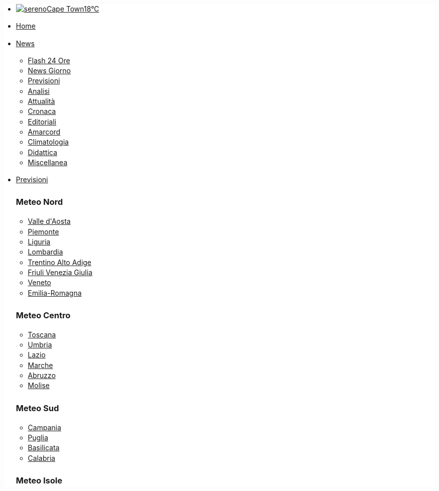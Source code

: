 -   [<img src="http://www.meteogiornale.it/content/icone/giorno25/sereno.png" alt="sereno" class="ico" /><span class="locality-diretta-meteo">Cape Town</span><span class="temp">18°C</span>](http://www.meteogiornale.it/diretta-meteo/FACT-cape-town)

-   [Home](http://www.meteogiornale.it/ "Meteo Giornale")
-   <a href="http://www.meteogiornale.it/notizie/archivio" class="drop">News</a>
    -   [Flash 24 Ore](http://www.meteogiornale.it/news-flash24ore "news flash 24 ore")
    -   [News Giorno](http://www.meteogiornale.it/notizie/24-ore "archivio notizie del giorno")
    -   [Previsioni](http://www.meteogiornale.it/notizie/cat-3-previsioni-meteo "previsioni meteo")
    -   [Analisi](http://www.meteogiornale.it/notizie/cat-5-analisi "analisi")
    -   [Attualità](http://www.meteogiornale.it/notizie/cat-4-attualita-meteo-e-clima "attualità")
    -   [Cronaca](http://www.meteogiornale.it/notizie/cat-2-cronaca-meteo "cronaca")
    -   [Editoriali](http://www.meteogiornale.it/notizie/cat-1-editoriali "editoriali")
    -   [Amarcord](http://www.meteogiornale.it/notizie/cat-8-amarcord-meteo-e-clima "amarcord")
    -   [Climatologia](http://www.meteogiornale.it/notizie/cat-7-climatologia "climatologia")
    -   [Didattica](http://www.meteogiornale.it/notizie/cat-6-didattica "didattica")
    -   [Miscellanea](http://www.meteogiornale.it/notizie/cat-9-miscellanea "miscellanea")

-   <a href="http://www.meteogiornale.it/previsioni-meteo/italia" class="drop">Previsioni</a>
    ### Meteo Nord

    -   [Valle d'Aosta](http://www.meteogiornale.it/previsioni-meteo/valle-d-aosta "previsioni meteo Valle d'Aosta")
    -   [Piemonte](http://www.meteogiornale.it/previsioni-meteo/piemonte "previsioni meteo Piemonte")
    -   [Liguria](http://www.meteogiornale.it/previsioni-meteo/liguria "previsioni meteo Liguria")
    -   [Lombardia](http://www.meteogiornale.it/previsioni-meteo/lombardia "previsioni meteo Lombardia")
    -   [Trentino Alto Adige](http://www.meteogiornale.it/previsioni-meteo/trentino-alto-adige "previsioni meteo Trentino Alto-Adige")
    -   [Friuli Venezia Giulia](http://www.meteogiornale.it/previsioni-meteo/friuli-venezia-giulia "previsioni meteo Friulia Venezia-Giulia")
    -   [Veneto](http://www.meteogiornale.it/previsioni-meteo/veneto "previsioni meteo Veneto")
    -   [Emilia-Romagna](http://www.meteogiornale.it/previsioni-meteo/emilia-romagna "previsioni meteo Emilia-Romagna")

    ### Meteo Centro

    -   [Toscana](http://www.meteogiornale.it/previsioni-meteo/toscana "previsioni meteo Toscana")
    -   [Umbria](http://www.meteogiornale.it/previsioni-meteo/umbria "previsioni meteo Umbria")
    -   [Lazio](http://www.meteogiornale.it/previsioni-meteo/lazio "previsioni meteo Lazio")
    -   [Marche](http://www.meteogiornale.it/previsioni-meteo/marche "previsioni meteo Marche")
    -   [Abruzzo](http://www.meteogiornale.it/previsioni-meteo/abruzzo "previsioni meteo Abruzzo")
    -   [Molise](http://www.meteogiornale.it/previsioni-meteo/molise "previsioni meteo Molise")

    ### Meteo Sud

    -   [Campania](http://www.meteogiornale.it/previsioni-meteo/campania "previsioni meteo Campania")
    -   [Puglia](http://www.meteogiornale.it/previsioni-meteo/puglia "previsioni meteo Puglia")
    -   [Basilicata](http://www.meteogiornale.it/previsioni-meteo/basilicata "previsioni meteo Basilicata")
    -   [Calabria](http://www.meteogiornale.it/previsioni-meteo/calabria "previsioni meteo Calabria")

    ### Meteo Isole
